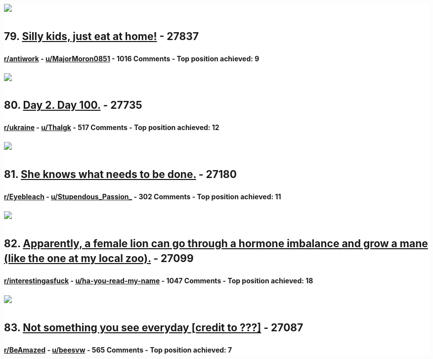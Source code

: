 <a href="https://www.commondreams.org/news/2022/06/03/sanders-says-stop-busting-people-marijuana-and-start-prosecuting-crooks-wall-street"><img src="https://b.thumbs.redditmedia.com/fEuWKJzx9Db3Gyum436OL4974qo_2Y-iPwitCZs8FqA.jpg"></img></a>

## 79. [Silly kids, just eat at home!](http://reddit.com/r/antiwork/comments/v43nn4/silly_kids_just_eat_at_home/) - 27837
#### [r/antiwork](http://reddit.com/r/antiwork) - [u/MajorMoron0851](http://reddit.com/u/MajorMoron0851) - 1016 Comments - Top position achieved: 9

<a href="https://i.redd.it/plfan70jrf391.jpg"><img src="https://b.thumbs.redditmedia.com/7UrrHG8aO1Gwa1Vpw8jrDfa5rT4_6rzMTsThOLsjyNg.jpg"></img></a>

## 80. [Day 2. Day 100.](http://reddit.com/r/ukraine/comments/v43r29/day_2_day_100/) - 27735
#### [r/ukraine](http://reddit.com/r/ukraine) - [u/ThaIgk](http://reddit.com/u/ThaIgk) - 517 Comments - Top position achieved: 12

<a href="https://i.redd.it/cts0kv3csf391.jpg"><img src="https://a.thumbs.redditmedia.com/r9mXhRLKsE8o4C4Q2hNsQPPu21moZKMfTTVB5gLiMq0.jpg"></img></a>

## 81. [She knows what needs to be done.](http://reddit.com/r/Eyebleach/comments/v3rhy6/she_knows_what_needs_to_be_done/) - 27180
#### [r/Eyebleach](http://reddit.com/r/Eyebleach) - [u/Stupendous_Passion_](http://reddit.com/u/Stupendous_Passion_) - 302 Comments - Top position achieved: 11

<a href="https://gfycat.com/farflungrevolvingicefish"><img src="https://b.thumbs.redditmedia.com/HvS5l0F7r_M0D38wBvNcq9X4en9m6mQRP5qos5ZfPtw.jpg"></img></a>

## 82. [Apparently, a female lion can go through a hormone imbalance and grow a mane (like the one at my local zoo).](http://reddit.com/r/interestingasfuck/comments/v467vb/apparently_a_female_lion_can_go_through_a_hormone/) - 27099
#### [r/interestingasfuck](http://reddit.com/r/interestingasfuck) - [u/ha-you-read-my-name](http://reddit.com/u/ha-you-read-my-name) - 1047 Comments - Top position achieved: 18

<a href="https://i.redd.it/meulgx7fdg391.jpg"><img src="https://b.thumbs.redditmedia.com/yNXrbmxjYc2BPK9D2MsYeJ6dxBPvWcP2b79ecp4LYXU.jpg"></img></a>

## 83. [Not something you see everyday [credit to ???]](http://reddit.com/r/BeAmazed/comments/v3ue16/not_something_you_see_everyday_credit_to/) - 27087
#### [r/BeAmazed](http://reddit.com/r/BeAmazed) - [u/beesvw](http://reddit.com/u/beesvw) - 565 Comments - Top position achieved: 7
